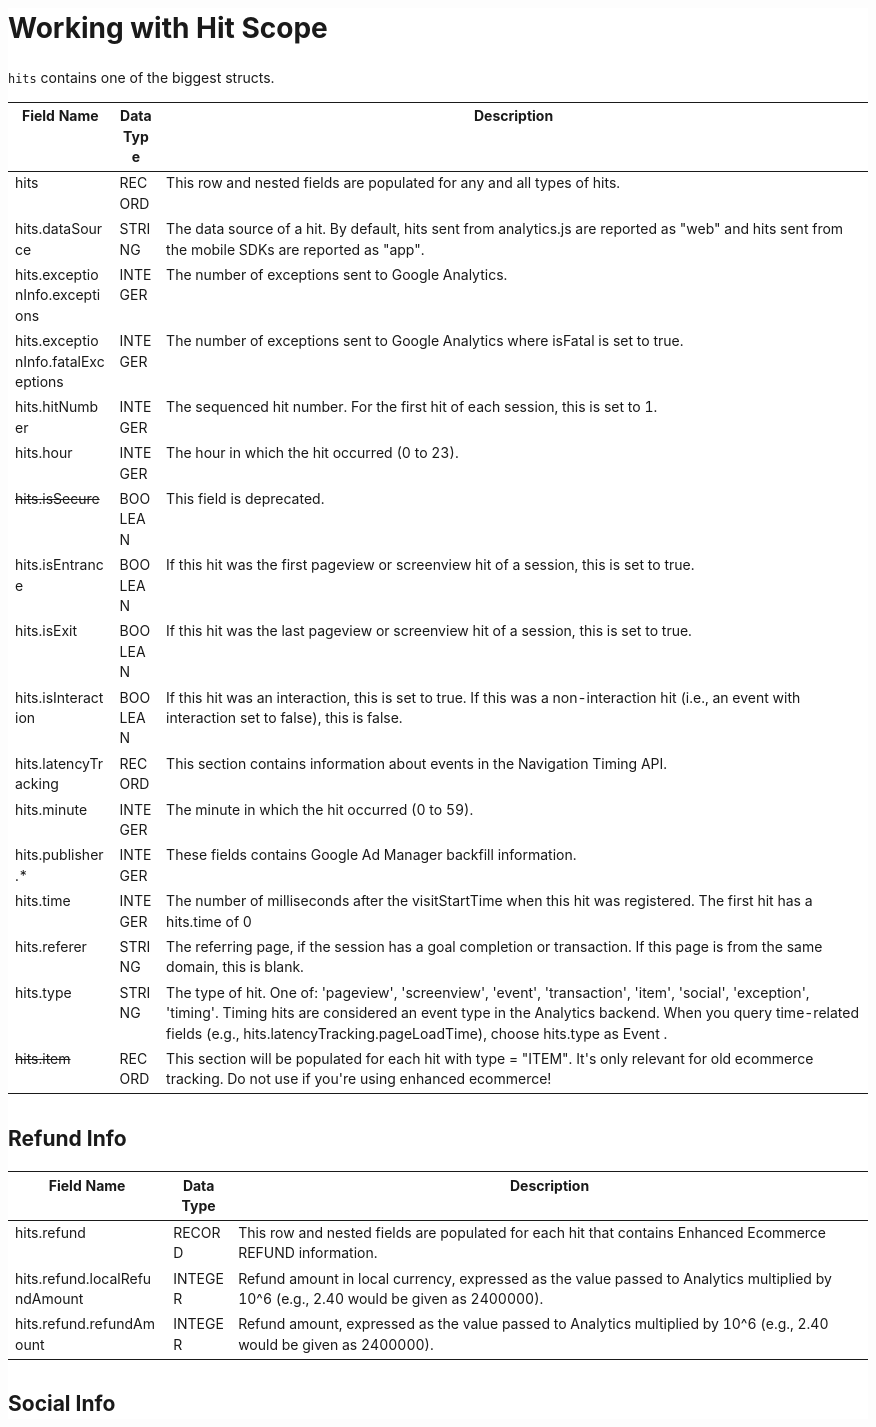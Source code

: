 # Working with Hit Scope

`hits` contains one of the biggest structs.

Field Name | Data Type | Description
--- | --- | ---
hits | RECORD | This row and nested fields are populated for any and all types of hits.
hits.dataSource | STRING | The data source of a hit. By default, hits sent from analytics.js are reported as "web" and hits sent from the mobile SDKs are reported as "app".
hits.exceptionInfo.exceptions | INTEGER | The number of exceptions sent to Google Analytics.
hits.exceptionInfo.fatalExceptions | INTEGER | The number of exceptions sent to Google Analytics where isFatal is set to true.
hits.hitNumber | INTEGER | The sequenced hit number. For the first hit of each session, this is set to 1.
hits.hour | INTEGER | The hour in which the hit occurred (0 to 23).
~~hits.isSecure~~ | BOOLEAN | This field is deprecated.
hits.isEntrance | BOOLEAN | If this hit was the first pageview or screenview hit of a session, this is set to true.
hits.isExit | BOOLEAN | If this hit was the last pageview or screenview hit of a session, this is set to true.
hits.isInteraction | BOOLEAN | If this hit was an interaction, this is set to true. If this was a non-interaction hit (i.e., an event with interaction set to false), this is false.
hits.latencyTracking | RECORD | This section contains information about events in the Navigation Timing API.
hits.minute | INTEGER | The minute in which the hit occurred (0 to 59).
hits.publisher.* | INTEGER | These fields contains Google Ad Manager backfill information.
hits.time | INTEGER | The number of milliseconds after the visitStartTime when this hit was registered. The first hit has a hits.time of 0
hits.referer | STRING | The referring page, if the session has a goal completion or transaction. If this page is from the same domain, this is blank.
hits.type | STRING | The type of hit. One of: 'pageview', 'screenview', 'event', 'transaction', 'item', 'social', 'exception', 'timing'.  Timing hits are considered an event type in the Analytics backend. When you query time-related fields (e.g., hits.latencyTracking.pageLoadTime), choose hits.type as Event .
~~hits.item~~ | RECORD | This section will be populated for each hit with type = "ITEM". It's only relevant for old ecommerce tracking. Do not use if you're using enhanced ecommerce!

## Refund Info

Field Name | Data Type | Description
--- | --- | ---
hits.refund | RECORD | This row and nested fields are populated for each hit that contains Enhanced Ecommerce REFUND information.
hits.refund.localRefundAmount | INTEGER | Refund amount in local currency, expressed as the value passed to Analytics multiplied by 10^6 (e.g., 2.40 would be given as 2400000).
hits.refund.refundAmount | INTEGER | Refund amount, expressed as the value passed to Analytics multiplied by 10^6 (e.g., 2.40 would be given as 2400000).

## Social Info

